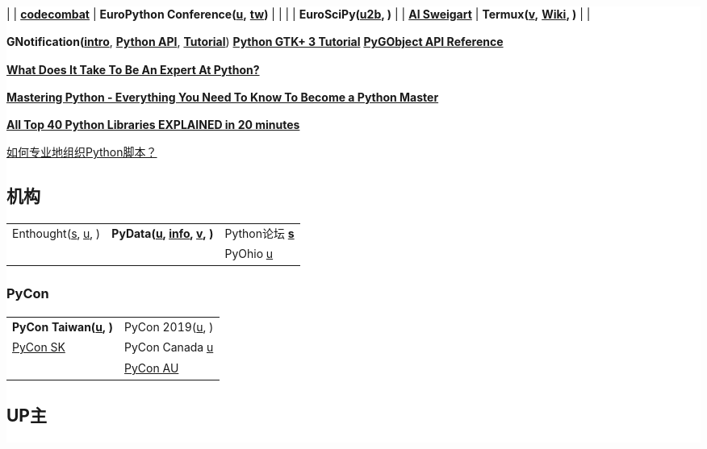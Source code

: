 |                                                                                                                                                           | [**codecombat**](https://codecombat.163.com/play/dungeon)                                                                       | **EuroPython Conference(**[**u**](https://www.youtube.com/c/EuroPythonConference/featured)**,** [**tw**](https://twitter.com/europython?lang=ch)**)**                                                                                                                                                          |
|                                                                                                                                                           |                                                                                                                                 | **EuroSciPy(**[**u2b**](https://www.youtube.com/c/EuroSciPy/featured)**, )**                                                                                                                                                                                                                                   |
| [**Al Sweigart**](https://www.youtube.com/user/Albert10110/featured)                                                                                      | **Termux(**[**v**](https://www.youtube.com/watch?v=bNx2dNKeerA)**,** [**Wiki**](https://wiki.termux.com/wiki/Main\_Page)**, )** |                                                                                                                                                                                                                                                                                                                |

**GNotification(**[**intro**](https://developer.gnome.org/GNotification/), [**Python API**](https://lazka.github.io/pgi-docs/#Gio-2.0/classes/Notification.html), [**Tutorial**](https://lazka.github.io/pgi-docs/#Gio-2.0/classes/Notification.html)) [**Python GTK+ 3 Tutorial**](https://python-gtk-3-tutorial.readthedocs.io/en/latest/)  [**PyGObject API Reference**](https://lazka.github.io/pgi-docs/main.html)

[**What Does It Take To Be An Expert At Python?**](https://www.youtube.com/watch?v=7lmCu8wz8ro)

[**Mastering Python - Everything You Need To Know To Become a Python Master**](https://www.youtube.com/watch?v=p15xzjzR9j0)

[**All Top 40 Python Libraries EXPLAINED in 20 minutes**](https://www.youtube.com/watch?v=-29x\_deQQus)

[如何专业地组织Python脚本？](https://www.youtube.com/playlist?list=PLY2Azc6nd2QkRp4GeCP-z-Wrh9iK4Dtz0)

## 机构

|                                                                                                 |                                                                                                                                                                                                  |                                                        |
| ----------------------------------------------------------------------------------------------- | ------------------------------------------------------------------------------------------------------------------------------------------------------------------------------------------------ | ------------------------------------------------------ |
| Enthought([s](https://www.enthought.com), [u](https://www.youtube.com/c/enthought/playlists), ) | **PyData(**[**u**](https://www.youtube.com/user/PyDataTV/featured)**,** [**info**](https://www.youtube.com/watch?v=J8cVPXnafos)**,** [**v**](https://www.youtube.com/watch?v=0faKezpsxbI)**, )** | Python论坛 [**s**](https://python-forum.io/index.php)    |
|                                                                                                 |                                                                                                                                                                                                  | PyOhio [u](https://www.youtube.com/c/PyOhio/playlists) |

### PyCon

|                                                                                 |                                                                  |
| ------------------------------------------------------------------------------- | ---------------------------------------------------------------- |
| **PyCon Taiwan(**[**u**](https://www.youtube.com/c/PyConTaiwan/featured)**, )** | PyCon 2019([u](https://www.youtube.com/c/pycon2019/playlists), ) |
| [PyCon SK](https://www.youtube.com/channel/UC8Tzn82aG4zdvtqlrfsLgSA)            | PyCon Canada [u](https://www.youtube.com/c/PyConCA/playlists)    |
|                                                                                 | [PyCon AU](https://www.youtube.com/c/PyConAU/playlists)          |

## UP主

|                                                                                                                                                                                                                                    |                                                                                                                                                                                                                                                   |
| ---------------------------------------------------------------------------------------------------------------------------------------------------------------------------------------------------------------------------------- | ------------------------------------------------------------------------------------------------------------------------------------------------------------------------------------------------------------------------------------------------- |